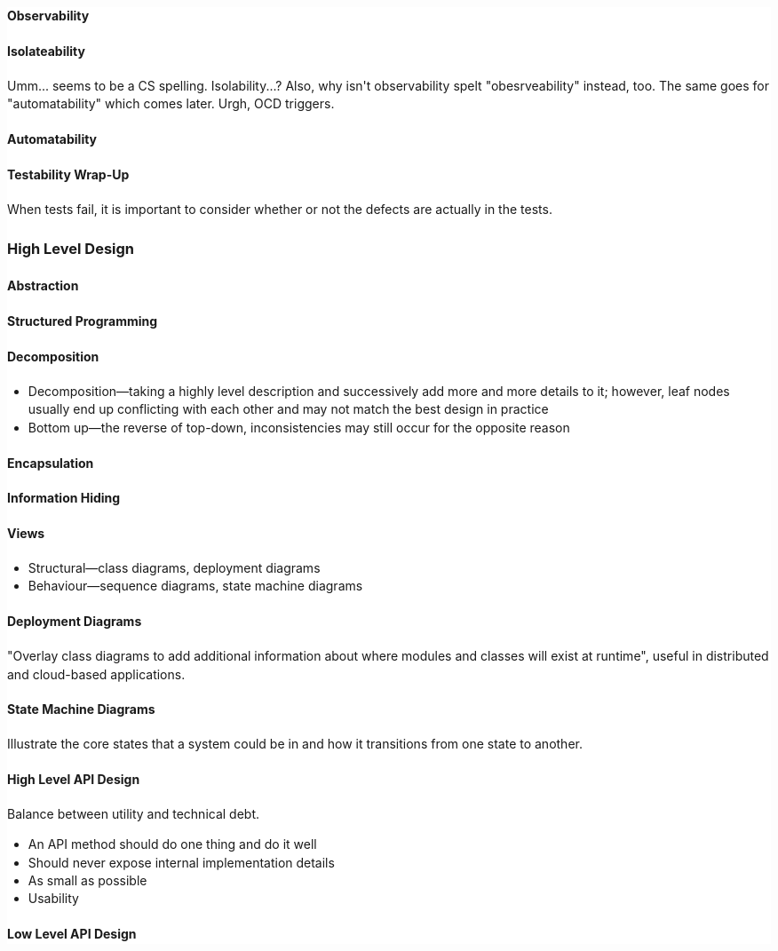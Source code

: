 #### Observability

#### Isolateability

Umm... seems to be a CS spelling. Isolability...? Also, why isn't observability spelt "obesrveability" instead, too. The same goes for "automatability" which comes later. Urgh, OCD triggers.

#### Automatability

#### Testability Wrap-Up

When tests fail, it is important to consider whether or not the defects are actually in the tests.

### High Level Design

#### Abstraction

#### Structured Programming

#### Decomposition

* Decomposition—taking a highly level description and successively add more and more details to it; however, leaf nodes usually end up conflicting with each other and may not match the best design in practice
* Bottom up—the reverse of top-down, inconsistencies may still occur for the opposite reason

#### Encapsulation

#### Information Hiding

#### Views

* Structural—class diagrams, deployment diagrams
* Behaviour—sequence diagrams, state machine diagrams

#### Deployment Diagrams

"Overlay class diagrams to add additional information about where modules and classes will exist at runtime", useful in distributed and cloud-based applications.

#### State Machine Diagrams

Illustrate the core states that a system could be in and how it transitions from one state to another.

#### High Level API Design

Balance between utility and technical debt.

* An API method should do one thing and do it well
* Should never expose internal implementation details
* As small as possible
* Usability

#### Low Level API Design
